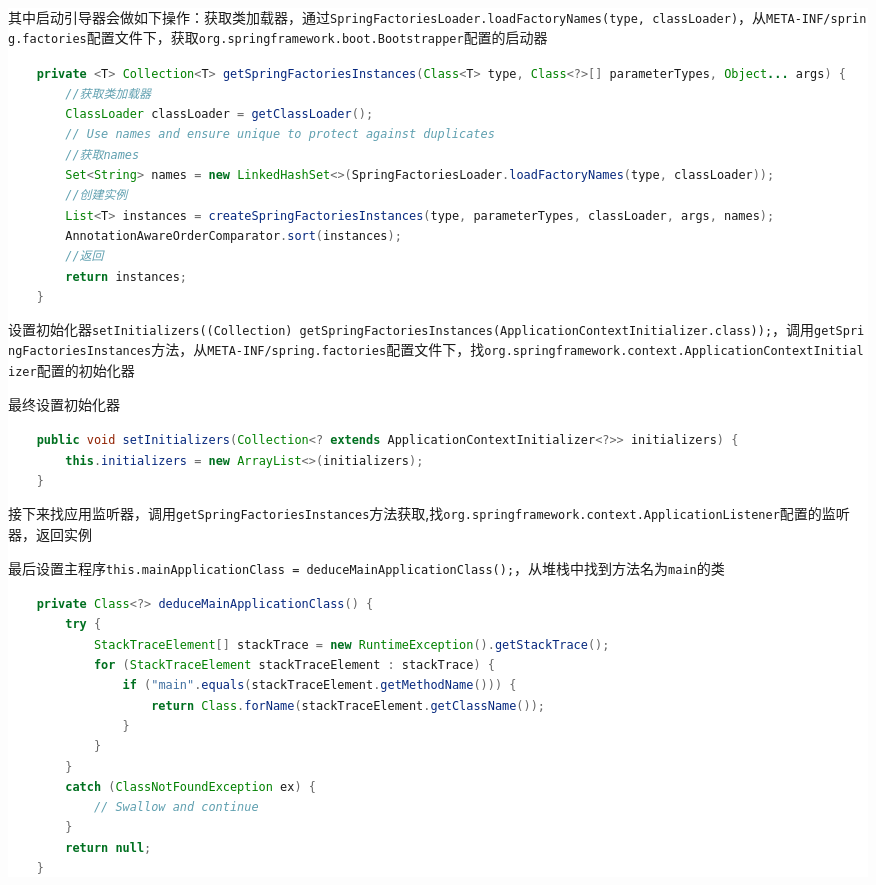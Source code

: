 

其中启动引导器会做如下操作：获取类加载器，通过`SpringFactoriesLoader.loadFactoryNames(type, classLoader)`，从`META-INF/spring.factories`配置文件下，获取`org.springframework.boot.Bootstrapper`配置的启动器

```java
	private <T> Collection<T> getSpringFactoriesInstances(Class<T> type, Class<?>[] parameterTypes, Object... args) {
        //获取类加载器
		ClassLoader classLoader = getClassLoader();
		// Use names and ensure unique to protect against duplicates
        //获取names
		Set<String> names = new LinkedHashSet<>(SpringFactoriesLoader.loadFactoryNames(type, classLoader));
        //创建实例
		List<T> instances = createSpringFactoriesInstances(type, parameterTypes, classLoader, args, names);
		AnnotationAwareOrderComparator.sort(instances);
        //返回
		return instances;
	}
```



设置初始化器`setInitializers((Collection) getSpringFactoriesInstances(ApplicationContextInitializer.class));`，调用`getSpringFactoriesInstances`方法，从`META-INF/spring.factories`配置文件下，找`org.springframework.context.ApplicationContextInitializer`配置的初始化器

最终设置初始化器

```java
	public void setInitializers(Collection<? extends ApplicationContextInitializer<?>> initializers) {
		this.initializers = new ArrayList<>(initializers);
	}
```



接下来找应用监听器，调用`getSpringFactoriesInstances`方法获取,找`org.springframework.context.ApplicationListener`配置的监听器，返回实例



最后设置主程序`this.mainApplicationClass = deduceMainApplicationClass();`，从堆栈中找到方法名为`main`的类

```java
	private Class<?> deduceMainApplicationClass() {
		try {
			StackTraceElement[] stackTrace = new RuntimeException().getStackTrace();
			for (StackTraceElement stackTraceElement : stackTrace) {
				if ("main".equals(stackTraceElement.getMethodName())) {
					return Class.forName(stackTraceElement.getClassName());
				}
			}
		}
		catch (ClassNotFoundException ex) {
			// Swallow and continue
		}
		return null;
	}
```

